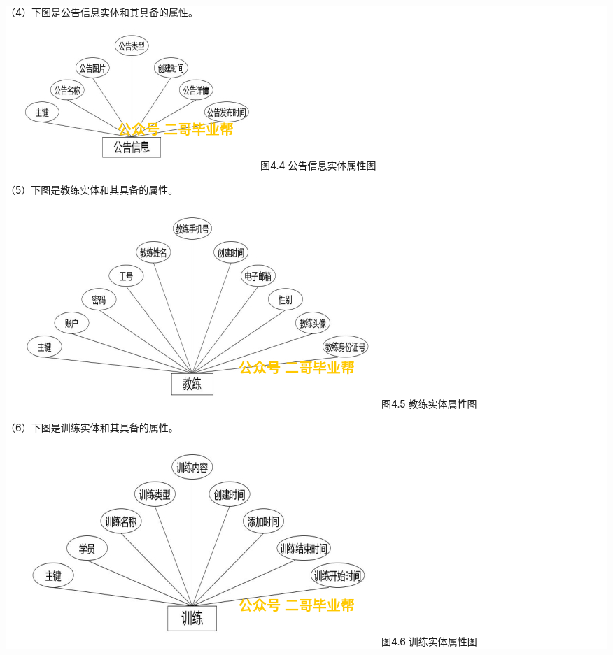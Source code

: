 （4）下图是公告信息实体和其具备的属性。

![C:\Users\Administrator\Desktop\img\jiaxiaoyuyue\公告信息.jpg](/md/blog.010.jpeg "C:\Users\Administrator\Desktop\img\jiaxiaoyuyue\公告信息.jpg")
图4.4 公告信息实体属性图

（5）下图是教练实体和其具备的属性。

![C:\Users\Administrator\Desktop\img\jiaxiaoyuyue\教练.jpg](/md/blog.011.jpeg "C:\Users\Administrator\Desktop\img\jiaxiaoyuyue\教练.jpg")
图4.5 教练实体属性图

（6）下图是训练实体和其具备的属性。

![C:\Users\Administrator\Desktop\img\jiaxiaoyuyue\训练.jpg](/md/blog.012.jpeg "C:\Users\Administrator\Desktop\img\jiaxiaoyuyue\训练.jpg")
图4.6 训练实体属性图
